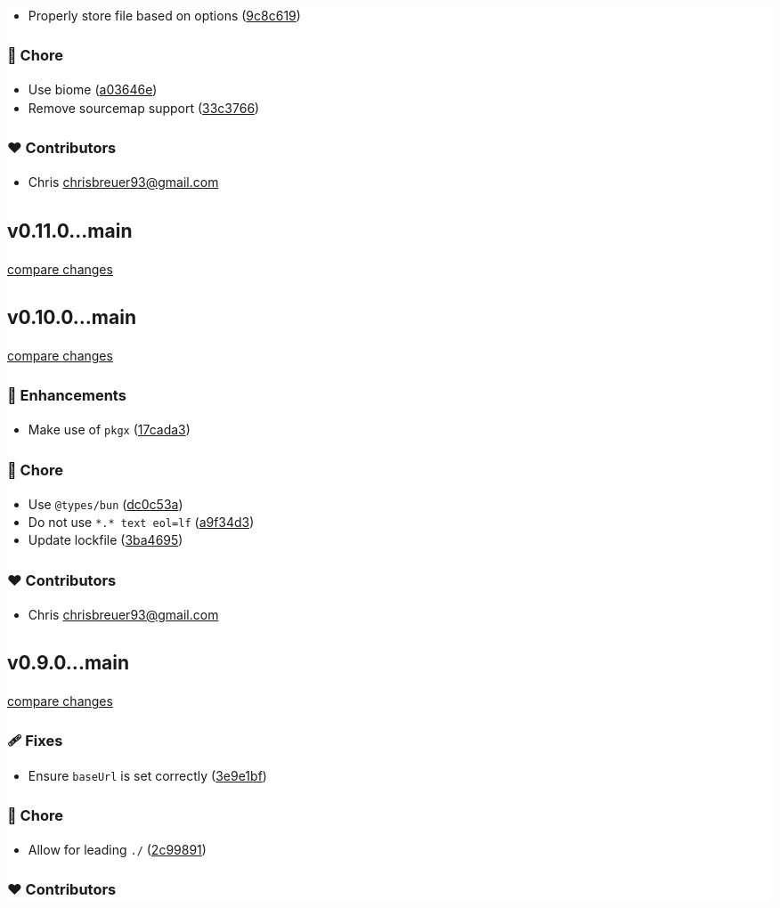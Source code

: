 - Properly store file based on options ([9c8c619](https://github.com/stacksjs/bun-plugin-dts-auto/commit/9c8c619))

### 🏡 Chore

- Use biome ([a03646e](https://github.com/stacksjs/bun-plugin-dts-auto/commit/a03646e))
- Remove sourcemap support ([33c3766](https://github.com/stacksjs/bun-plugin-dts-auto/commit/33c3766))

### ❤️ Contributors

- Chris <chrisbreuer93@gmail.com>

## v0.11.0...main

[compare changes](https://github.com/stacksjs/bun-plugin-dts-auto/compare/v0.11.0...main)

## v0.10.0...main

[compare changes](https://github.com/stacksjs/bun-plugin-dts-auto/compare/v0.10.0...main)

### 🚀 Enhancements

- Make use of `pkgx` ([17cada3](https://github.com/stacksjs/bun-plugin-dts-auto/commit/17cada3))

### 🏡 Chore

- Use `@types/bun` ([dc0c53a](https://github.com/stacksjs/bun-plugin-dts-auto/commit/dc0c53a))
- Do not use `*.* text eol=lf` ([a9f34d3](https://github.com/stacksjs/bun-plugin-dts-auto/commit/a9f34d3))
- Update lockfile ([3ba4695](https://github.com/stacksjs/bun-plugin-dts-auto/commit/3ba4695))

### ❤️ Contributors

- Chris <chrisbreuer93@gmail.com>

## v0.9.0...main

[compare changes](https://github.com/stacksjs/bun-plugin-dts-auto/compare/v0.9.0...main)

### 🩹 Fixes

- Ensure `baseUrl` is set correctly ([3e9e1bf](https://github.com/stacksjs/bun-plugin-dts-auto/commit/3e9e1bf))

### 🏡 Chore

- Allow for leading `./` ([2c99891](https://github.com/stacksjs/bun-plugin-dts-auto/commit/2c99891))

### ❤️ Contributors
